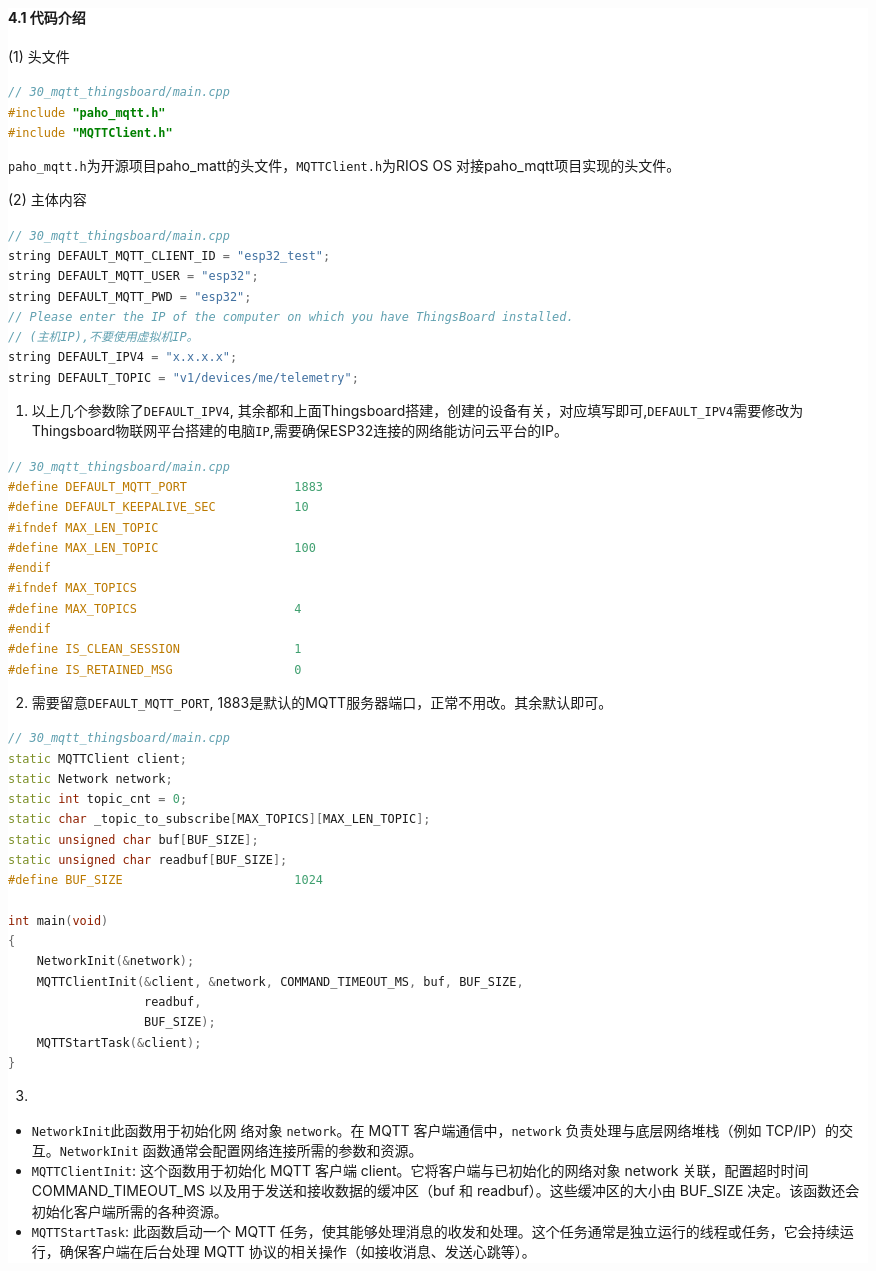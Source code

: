 #### 4.1 代码介绍
(1) 头文件
```c++
// 30_mqtt_thingsboard/main.cpp
#include "paho_mqtt.h"
#include "MQTTClient.h"
```
`paho_mqtt.h`为开源项目paho_matt的头文件，`MQTTClient.h`为RIOS OS 对接paho_mqtt项目实现的头文件。

(2) 主体内容
```c++
// 30_mqtt_thingsboard/main.cpp
string DEFAULT_MQTT_CLIENT_ID = "esp32_test";
string DEFAULT_MQTT_USER = "esp32";
string DEFAULT_MQTT_PWD = "esp32";
// Please enter the IP of the computer on which you have ThingsBoard installed.
// (主机IP),不要使用虚拟机IP。
string DEFAULT_IPV4 = "x.x.x.x";
string DEFAULT_TOPIC = "v1/devices/me/telemetry";
```
1) 以上几个参数除了`DEFAULT_IPV4`, 其余都和上面Thingsboard搭建，创建的设备有关，对应填写即可,`DEFAULT_IPV4`需要修改为Thingsboard物联网平台搭建的电脑`IP`,需要确保ESP32连接的网络能访问云平台的IP。
```c++
// 30_mqtt_thingsboard/main.cpp
#define DEFAULT_MQTT_PORT               1883
#define DEFAULT_KEEPALIVE_SEC           10
#ifndef MAX_LEN_TOPIC
#define MAX_LEN_TOPIC                   100
#endif
#ifndef MAX_TOPICS
#define MAX_TOPICS                      4
#endif
#define IS_CLEAN_SESSION                1
#define IS_RETAINED_MSG                 0
```
2) 需要留意`DEFAULT_MQTT_PORT`, 1883是默认的MQTT服务器端口，正常不用改。其余默认即可。
```c++
// 30_mqtt_thingsboard/main.cpp
static MQTTClient client;
static Network network;
static int topic_cnt = 0;
static char _topic_to_subscribe[MAX_TOPICS][MAX_LEN_TOPIC];
static unsigned char buf[BUF_SIZE];
static unsigned char readbuf[BUF_SIZE];
#define BUF_SIZE                        1024

int main(void)
{
    NetworkInit(&network);
    MQTTClientInit(&client, &network, COMMAND_TIMEOUT_MS, buf, BUF_SIZE,
                   readbuf,
                   BUF_SIZE);
    MQTTStartTask(&client);   
}

```
3) 
- `NetworkInit`此函数用于初始化网 络对象 `network`。在 MQTT 客户端通信中，`network` 负责处理与底层网络堆栈（例如 TCP/IP）的交互。`NetworkInit` 函数通常会配置网络连接所需的参数和资源。
- `MQTTClientInit`: 这个函数用于初始化 MQTT 客户端 client。它将客户端与已初始化的网络对象 network 关联，配置超时时间 COMMAND_TIMEOUT_MS 以及用于发送和接收数据的缓冲区（buf 和 readbuf）。这些缓冲区的大小由 BUF_SIZE 决定。该函数还会初始化客户端所需的各种资源。
- `MQTTStartTask`: 此函数启动一个 MQTT 任务，使其能够处理消息的收发和处理。这个任务通常是独立运行的线程或任务，它会持续运行，确保客户端在后台处理 MQTT 协议的相关操作（如接收消息、发送心跳等）。
